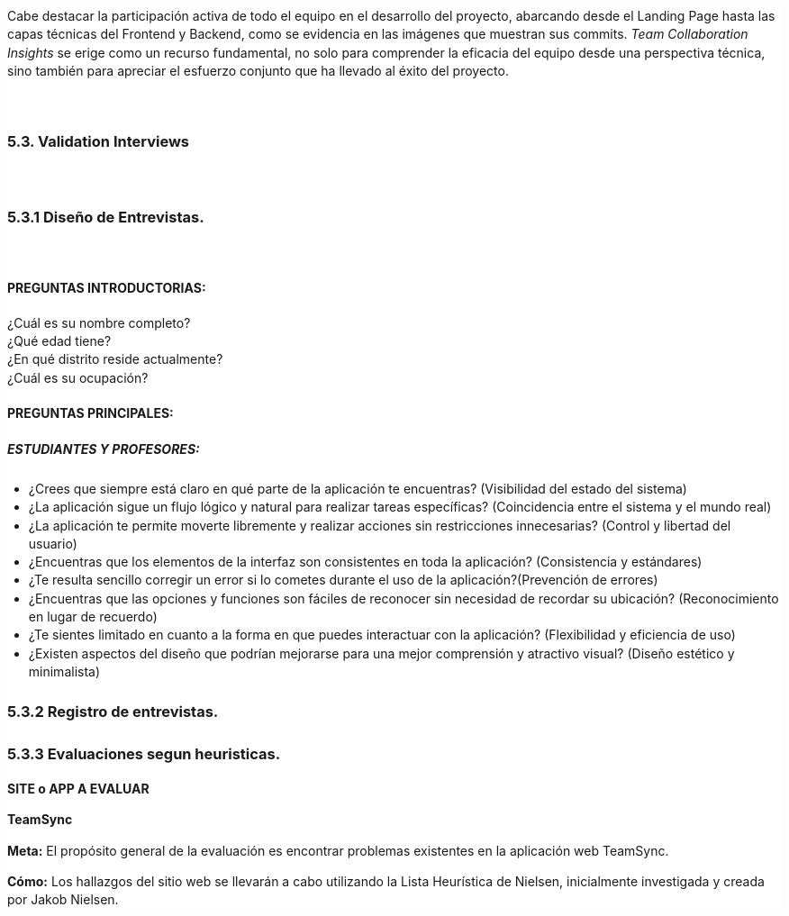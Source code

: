 Cabe destacar la participación activa de todo el equipo en el desarrollo del proyecto, abarcando desde el Landing Page hasta las capas técnicas del Frontend y Backend, como se evidencia en las imágenes que muestran sus commits. *Team Collaboration Insights* se erige como un recurso fundamental, no solo para comprender la eficacia del equipo desde una perspectiva técnica, sino también para apreciar el esfuerzo conjunto que ha llevado al éxito del proyecto.


<br>








<h3>5.3. Validation Interviews</a></h3><br>
<h3>5.3.1 Diseño de Entrevistas. </a></h3><br>
<h4>PREGUNTAS INTRODUCTORIAS:</h4>
<p>¿Cuál es su nombre completo?<br>
¿Qué edad tiene?<br>
¿En qué distrito reside actualmente?<br>
¿Cuál es su ocupación?</p>

<h4>PREGUNTAS PRINCIPALES:</h4>
<h5>ESTUDIANTES Y PROFESORES:</h5>
<ul>
  <li>¿Crees que siempre está claro en qué parte de la aplicación te encuentras? (Visibilidad del estado del sistema)</li>
  <li>¿La aplicación sigue un flujo lógico y natural para realizar tareas específicas? (Coincidencia entre el sistema y el mundo real)</li>
  <li>¿La aplicación te permite moverte libremente y realizar acciones sin restricciones innecesarias? (Control y libertad del usuario)</li>
  <li>¿Encuentras que los elementos de la interfaz son consistentes en toda la aplicación? (Consistencia y estándares)</li>
  <li>¿Te resulta sencillo corregir un error si lo cometes durante el uso de la aplicación?(Prevención de errores)</li>
  <li>¿Encuentras que las opciones y funciones son fáciles de reconocer sin necesidad de recordar su ubicación? (Reconocimiento en lugar de recuerdo)</li>
  <li>¿Te sientes limitado en cuanto a la forma en que puedes interactuar con la aplicación? (Flexibilidad y eficiencia de uso)</li>
  <li>¿Existen aspectos del diseño que podrían mejorarse para una mejor comprensión y atractivo visual? (Diseño estético y minimalista)</li>
</ul>
<h3>5.3.2 Registro de entrevistas. </a></h3>



<h3>5.3.3 Evaluaciones segun heuristicas. </a></h3>

**SITE o APP A EVALUAR**

<a name="_hlk149810676"></a>**TeamSync**

**Meta:** El propósito general de la evaluación es encontrar problemas existentes en la aplicación web TeamSync.

**Cómo:** Los hallazgos del sitio web se llevarán a cabo utilizando la Lista Heurística de Nielsen, inicialmente investigada y creada por Jakob Nielsen.
